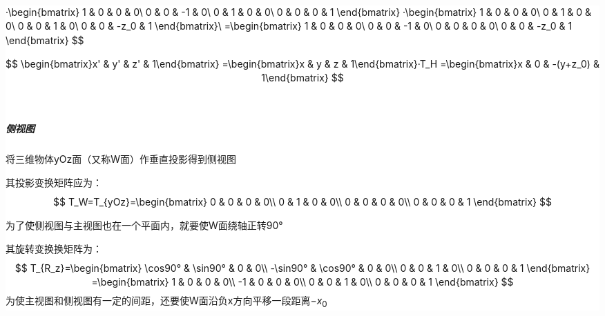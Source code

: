 ·\begin{bmatrix}
1 & 0 & 0 & 0\\
0 & 0 & -1 & 0\\
0 & 1 & 0 & 0\\
0 & 0 & 0 & 1
\end{bmatrix}
·\begin{bmatrix}
1 & 0 & 0 & 0\\
0 & 1 & 0 & 0\\
0 & 0 & 1 & 0\\
0 & 0 & -z_0 & 1
\end{bmatrix}\\
=\begin{bmatrix}
1 & 0 & 0 & 0\\
0 & 0 & -1 & 0\\
0 & 0 & 0 & 0\\
0 & 0 & -z_0 & 1
\end{bmatrix}
$$

$$
\begin{bmatrix}x' & y' & z' & 1\end{bmatrix}
=\begin{bmatrix}x & y & z & 1\end{bmatrix}·T_H
=\begin{bmatrix}x & 0 & -(y+z_0) & 1\end{bmatrix}
$$

<br/>

##### 侧视图

将三维物体yOz面（又称W面）作垂直投影得到侧视图

其投影变换矩阵应为：
$$
T_W=T_{yOz}=\begin{bmatrix}
0 & 0 & 0 & 0\\
0 & 1 & 0 & 0\\
0 & 0 & 0 & 0\\
0 & 0 & 0 & 1
\end{bmatrix}
$$


为了使侧视图与主视图也在一个平面内，就要使W面绕轴正转90°

其旋转变换换矩阵为：
$$
T_{R_z}=\begin{bmatrix}
\cos90°  & \sin90° & 0 & 0\\
-\sin90°  & \cos90° & 0 & 0\\
0 & 0 & 1 & 0\\
0 & 0 & 0 & 1
\end{bmatrix}
=\begin{bmatrix}
1 & 0 & 0 & 0\\
-1 & 0 & 0 & 0\\
0 & 0 & 1 & 0\\
0 & 0 & 0 & 1
\end{bmatrix}
$$
为使主视图和侧视图有一定的间距，还要使W面沿负x方向平移一段距离$-x_0$
